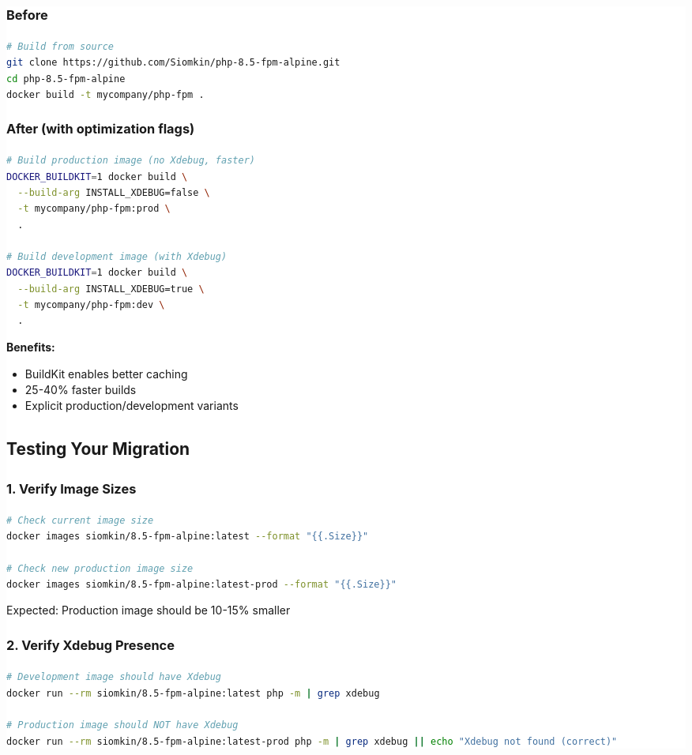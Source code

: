 ### Before

```bash
# Build from source
git clone https://github.com/Siomkin/php-8.5-fpm-alpine.git
cd php-8.5-fpm-alpine
docker build -t mycompany/php-fpm .
```

### After (with optimization flags)

```bash
# Build production image (no Xdebug, faster)
DOCKER_BUILDKIT=1 docker build \
  --build-arg INSTALL_XDEBUG=false \
  -t mycompany/php-fpm:prod \
  .

# Build development image (with Xdebug)
DOCKER_BUILDKIT=1 docker build \
  --build-arg INSTALL_XDEBUG=true \
  -t mycompany/php-fpm:dev \
  .
```

**Benefits:**
- BuildKit enables better caching
- 25-40% faster builds
- Explicit production/development variants

## Testing Your Migration

### 1. Verify Image Sizes

```bash
# Check current image size
docker images siomkin/8.5-fpm-alpine:latest --format "{{.Size}}"

# Check new production image size
docker images siomkin/8.5-fpm-alpine:latest-prod --format "{{.Size}}"
```

Expected: Production image should be 10-15% smaller

### 2. Verify Xdebug Presence

```bash
# Development image should have Xdebug
docker run --rm siomkin/8.5-fpm-alpine:latest php -m | grep xdebug

# Production image should NOT have Xdebug
docker run --rm siomkin/8.5-fpm-alpine:latest-prod php -m | grep xdebug || echo "Xdebug not found (correct)"
```
